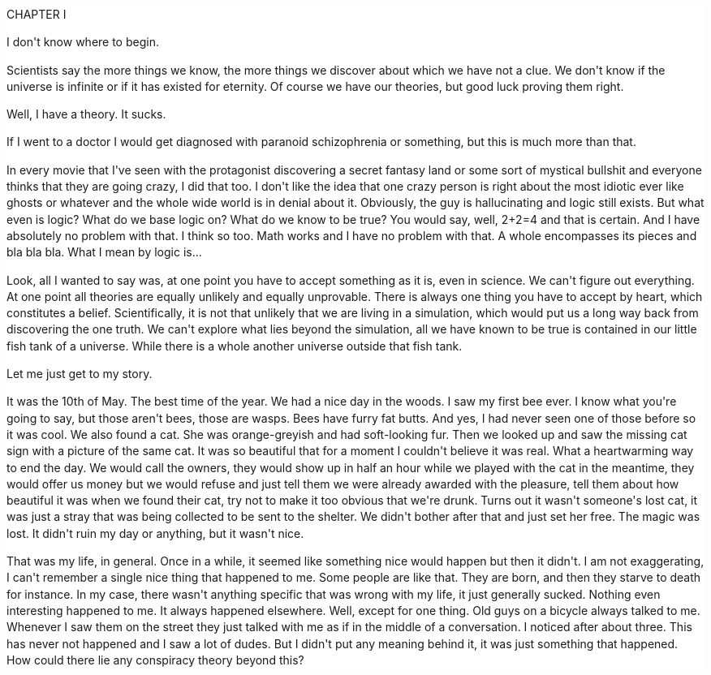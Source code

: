 CHAPTER I

 

I don't know where to begin. 

 

Scientists say the more things we know, the more things we discover about which we have not a clue. We don't know if the universe is infinite or if it has existed for eternity. Of course we have our theories, but good luck proving them right. 

Well, I have a theory. It sucks. 

If I went to a doctor I would get diagnosed with paranoid schizophrenia or something, but this is much more than that.

In every movie that I've seen with the protagonist discovering a secret fantasy land or some sort of mystical bullshit and everyone thinks that they are going crazy, I did that too. I don't like the idea that one crazy person is right about the most idiotic ever like ghosts or whatever and the whole wide world is in denial about it. Obviously, the guy is hallucinating and logic still exists. But what even is logic? What do we base logic on? What do we know to be true? You would say, well, 2+2=4 and that is certain. And I have absolutely no problem with that. I think so too. Math works and I have no problem with that. A whole encompasses its pieces and bla bla bla. What I mean by logic is... 

Look, all I wanted to say was, at one point you have to accept something as it is, even in science. We can't figure out everything. At one point all theories are equally unlikely and equally unprovable. There is always one thing you have to accept by heart, which constitutes a belief. Scientifically, it is not that unlikely that we are living in a simulation, which would put us a long way back from discovering the one truth. We can't explore what lies beyond the simulation, all we have known to be true is contained in our little fish tank of a universe. While there is a whole another universe outside that fish tank.

Let me just get to my story.

It was the 10th of May. The best time of the year. We had a nice day in the woods. I saw my first bee ever. I know what you're going to say, but those aren't bees, those are wasps. Bees have furry fat butts. And yes, I had never seen one of those before so it was cool.  We also found a cat. She was orange-greyish and had soft-looking fur. Then we looked up and saw the missing cat sign with a picture of the same cat. It was so beautiful that for a moment I couldn't believe it was real. What a heartwarming way to end the day. We would call the owners, they would show up in half an hour while we played with the cat in the meantime, they would offer us money but we would refuse and just tell them we were already awarded with the pleasure, tell them about how beautiful it was when we found their cat, try not to make it too obvious that we're drunk. Turns out it wasn't someone's lost cat, it was just a stray that was being collected to be sent to the shelter. We didn't bother after that and just set her free. The magic was lost. It didn't ruin my day or anything, but it wasn't nice.

That was my life, in general. Once in a while, it seemed like something nice would happen but then it didn't. I am not exaggerating, I can't remember a single nice thing that happened to me. Some people are like that. They are born, and then they starve to death for instance. In my case, there wasn't anything specific that was wrong with my life, it just generally sucked. Nothing even interesting happened to me. It always happened elsewhere. Well, except for one thing. Old guys on a bicycle always talked to me. Whenever I saw them on the street they just talked with me as if in the middle of a conversation. I noticed after about three. This has never not happened and I saw a lot of dudes. But I didn't put any meaning behind it, it was just something that happened. How could there lie any conspiracy theory beyond this?
